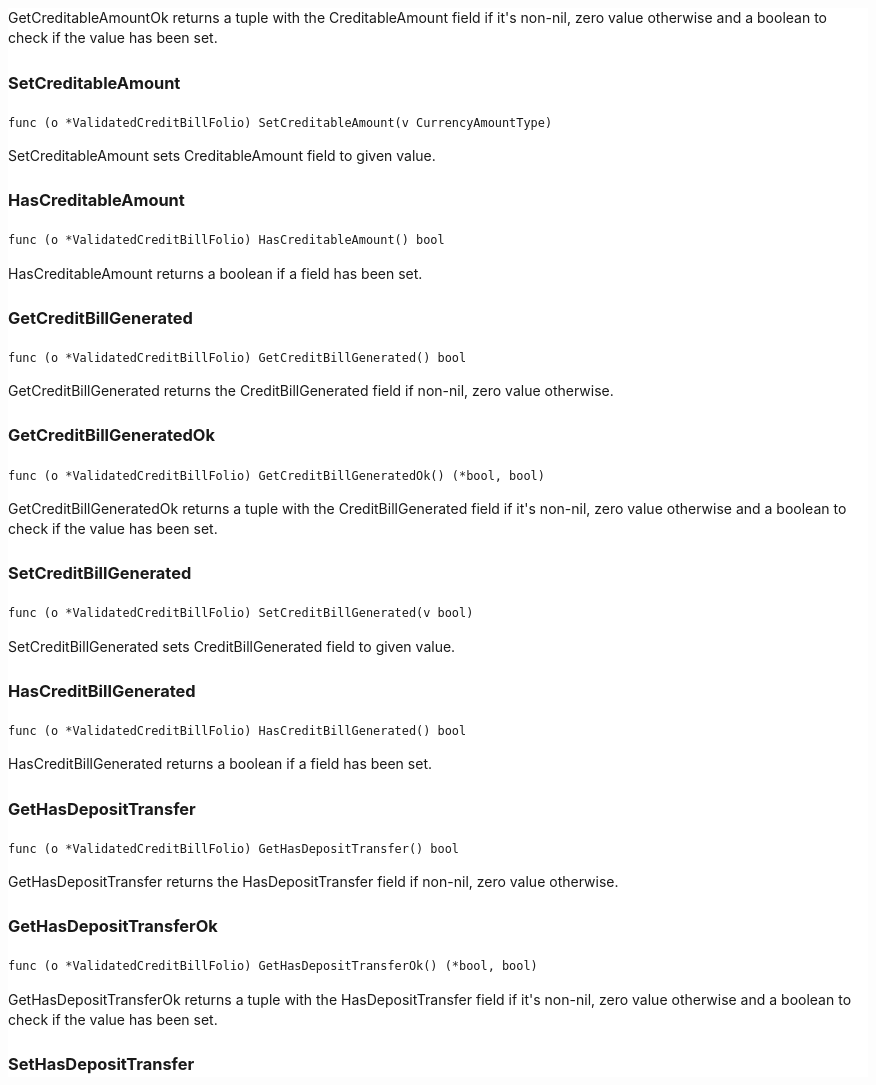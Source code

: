 GetCreditableAmountOk returns a tuple with the CreditableAmount field if it's non-nil, zero value otherwise
and a boolean to check if the value has been set.

### SetCreditableAmount

`func (o *ValidatedCreditBillFolio) SetCreditableAmount(v CurrencyAmountType)`

SetCreditableAmount sets CreditableAmount field to given value.

### HasCreditableAmount

`func (o *ValidatedCreditBillFolio) HasCreditableAmount() bool`

HasCreditableAmount returns a boolean if a field has been set.

### GetCreditBillGenerated

`func (o *ValidatedCreditBillFolio) GetCreditBillGenerated() bool`

GetCreditBillGenerated returns the CreditBillGenerated field if non-nil, zero value otherwise.

### GetCreditBillGeneratedOk

`func (o *ValidatedCreditBillFolio) GetCreditBillGeneratedOk() (*bool, bool)`

GetCreditBillGeneratedOk returns a tuple with the CreditBillGenerated field if it's non-nil, zero value otherwise
and a boolean to check if the value has been set.

### SetCreditBillGenerated

`func (o *ValidatedCreditBillFolio) SetCreditBillGenerated(v bool)`

SetCreditBillGenerated sets CreditBillGenerated field to given value.

### HasCreditBillGenerated

`func (o *ValidatedCreditBillFolio) HasCreditBillGenerated() bool`

HasCreditBillGenerated returns a boolean if a field has been set.

### GetHasDepositTransfer

`func (o *ValidatedCreditBillFolio) GetHasDepositTransfer() bool`

GetHasDepositTransfer returns the HasDepositTransfer field if non-nil, zero value otherwise.

### GetHasDepositTransferOk

`func (o *ValidatedCreditBillFolio) GetHasDepositTransferOk() (*bool, bool)`

GetHasDepositTransferOk returns a tuple with the HasDepositTransfer field if it's non-nil, zero value otherwise
and a boolean to check if the value has been set.

### SetHasDepositTransfer
